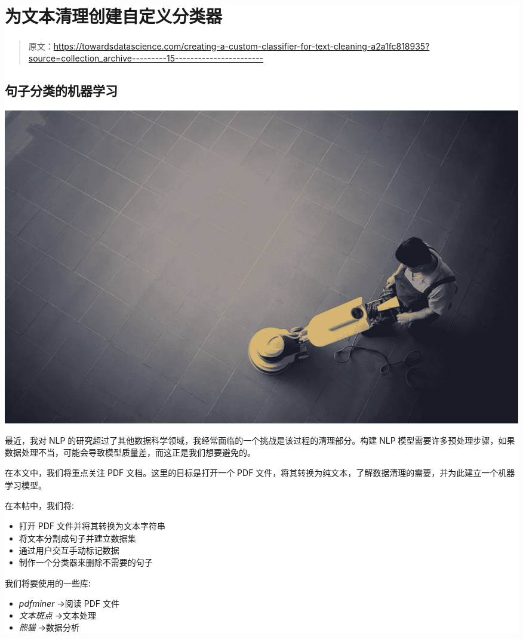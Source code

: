 # 为文本清理创建自定义分类器

> 原文：<https://towardsdatascience.com/creating-a-custom-classifier-for-text-cleaning-a2a1fc818935?source=collection_archive---------15----------------------->

## 句子分类的机器学习

![](img/9d62741a981dbcd5622321b10bb3b727.png)

最近，我对 NLP 的研究超过了其他数据科学领域，我经常面临的一个挑战是该过程的清理部分。构建 NLP 模型需要许多预处理步骤，如果数据处理不当，可能会导致模型质量差，而这正是我们想要避免的。

在本文中，我们将重点关注 PDF 文档。这里的目标是打开一个 PDF 文件，将其转换为纯文本，了解数据清理的需要，并为此建立一个机器学习模型。

在本帖中，我们将:

*   打开 PDF 文件并将其转换为文本字符串
*   将文本分割成句子并建立数据集
*   通过用户交互手动标记数据
*   制作一个分类器来删除不需要的句子

我们将要使用的一些库:

*   *pdfminer* →阅读 PDF 文件
*   *文本斑点* →文本处理
*   *熊猫* →数据分析
